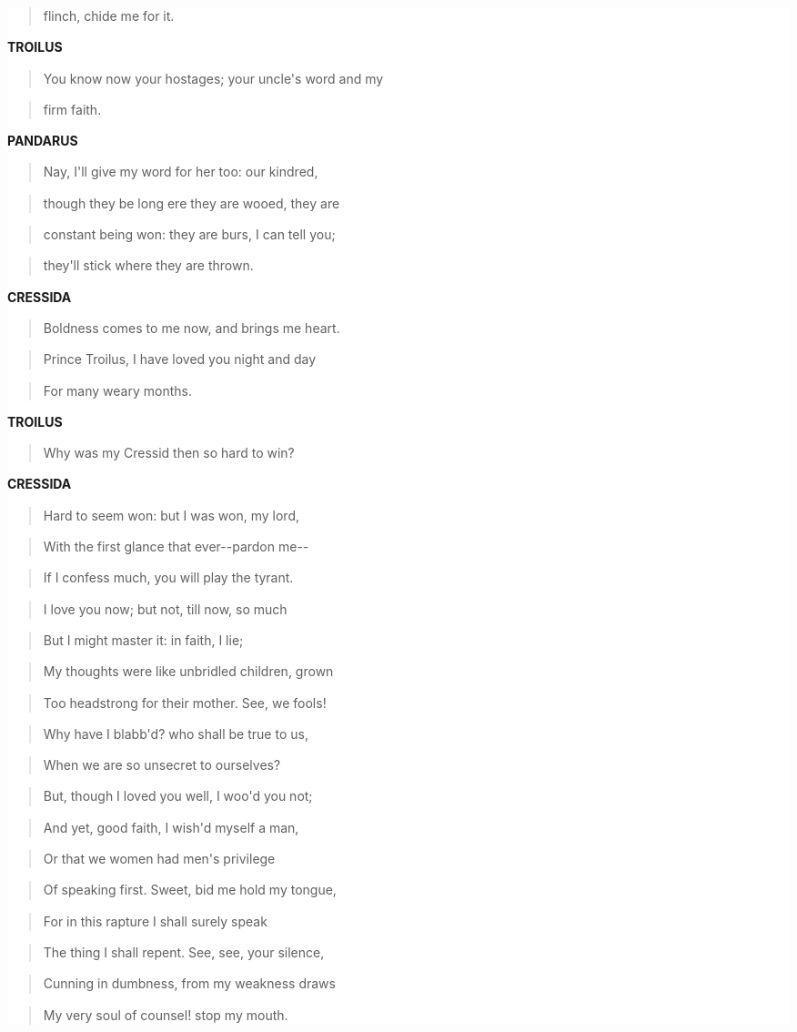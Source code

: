> flinch, chide me for it.  

**TROILUS**

> You know now your hostages; your uncle's word and my  

> firm faith.  

**PANDARUS**

> Nay, I'll give my word for her too: our kindred,  

> though they be long ere they are wooed, they are  

> constant being won: they are burs, I can tell you;  

> they'll stick where they are thrown.  

**CRESSIDA**

> Boldness comes to me now, and brings me heart.  

> Prince Troilus, I have loved you night and day  

> For many weary months.  

**TROILUS**

> Why was my Cressid then so hard to win?  

**CRESSIDA**

> Hard to seem won: but I was won, my lord,  

> With the first glance that ever--pardon me--  

> If I confess much, you will play the tyrant.  

> I love you now; but not, till now, so much  

> But I might master it: in faith, I lie;  

> My thoughts were like unbridled children, grown  

> Too headstrong for their mother. See, we fools!  

> Why have I blabb'd? who shall be true to us,  

> When we are so unsecret to ourselves?  

> But, though I loved you well, I woo'd you not;  

> And yet, good faith, I wish'd myself a man,  

> Or that we women had men's privilege  

> Of speaking first. Sweet, bid me hold my tongue,  

> For in this rapture I shall surely speak  

> The thing I shall repent. See, see, your silence,  

> Cunning in dumbness, from my weakness draws  

> My very soul of counsel! stop my mouth.  
